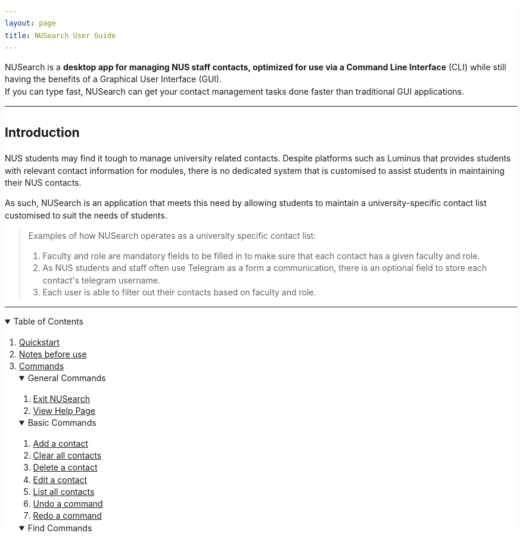 ```yaml
---
layout: page
title: NUSearch User Guide
---
```


NUSearch is a **desktop app for managing NUS staff contacts, optimized for use via a Command Line Interface** (CLI) while still having the benefits of a Graphical User Interface (GUI). <br>
If you can type fast, NUSearch can get your contact management tasks done faster than traditional GUI applications.

--------------------------------------------------------------------------------------------------------------------
## Introduction

 NUS students may find it tough to manage university related contacts. 
 Despite platforms such as Luminus that provides students with relevant contact information for modules, there is no dedicated system that is customised to assist students in maintaining their NUS contacts. 

 As such, NUSearch is an application that meets this need by allowing students to maintain a university-specific contact list customised to suit the needs of students. 

> Examples of how NUSearch operates as a university specific contact list:
>1. Faculty and role are mandatory fields to be filled in to make sure that each contact has a given faculty and role.
>2. As NUS students and staff often use Telegram as a form a communication, there is an optional field to store each contact's telegram username.
>3. Each user is able to filter out their contacts based on faculty and role.

--------------------------------------------------------------------------------------------------------------------


<details open>
  <summary>Table of Contents</summary>
  <ol>
    <li>
      <a href="#quick-start">Quickstart</a>
    </li>
    <li>
      <a href="#notes-before-use">Notes before use</a>
    </li>
    <li>
      <a href="#commands">Commands</a>
      <details open>
        <summary>General Commands</summary>
            <ol>
                <li><a href="#exiting-the-program--exit">Exit NUSearch</a></li>
                <li><a href="#view-help--help">View Help Page</a></li>
            </ol>
        </details>
      <details open>
        <summary>Basic Commands</summary>
            <ol>
                <li><a href="#add-a-contact-add-">Add a contact</a></li>
                <li><a href="#clear-all-contacts--clear">Clear all contacts</a></li>
                <li><a href="#delete-a-contact--delete-">Delete a contact</a></li>
                <li><a href="#edit-a-contact--edit-">Edit a contact</a></li>
                <li><a href="#list-all-contacts--list">List all contacts</a></li>
                <li><a href="#undo-a-command--undo">Undo a command</a></li>
                <li><a href="#redo-a-command--redo">Redo a command</a></li>
            </ol>
        </details>
        <details open>
            <summary>Find Commands</summary>